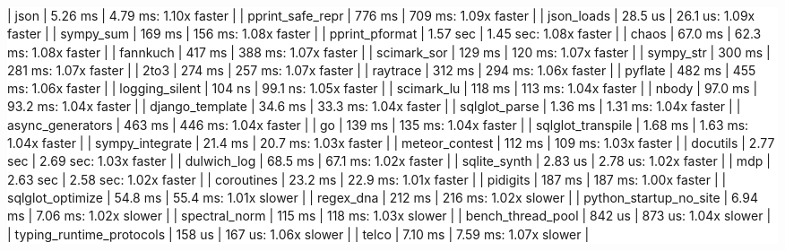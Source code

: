 | json                       | 5.26 ms                                                | 4.79 ms: 1.10x faster                                                        |
| pprint_safe_repr           | 776 ms                                                 | 709 ms: 1.09x faster                                                         |
| json_loads                 | 28.5 us                                                | 26.1 us: 1.09x faster                                                        |
| sympy_sum                  | 169 ms                                                 | 156 ms: 1.08x faster                                                         |
| pprint_pformat             | 1.57 sec                                               | 1.45 sec: 1.08x faster                                                       |
| chaos                      | 67.0 ms                                                | 62.3 ms: 1.08x faster                                                        |
| fannkuch                   | 417 ms                                                 | 388 ms: 1.07x faster                                                         |
| scimark_sor                | 129 ms                                                 | 120 ms: 1.07x faster                                                         |
| sympy_str                  | 300 ms                                                 | 281 ms: 1.07x faster                                                         |
| 2to3                       | 274 ms                                                 | 257 ms: 1.07x faster                                                         |
| raytrace                   | 312 ms                                                 | 294 ms: 1.06x faster                                                         |
| pyflate                    | 482 ms                                                 | 455 ms: 1.06x faster                                                         |
| logging_silent             | 104 ns                                                 | 99.1 ns: 1.05x faster                                                        |
| scimark_lu                 | 118 ms                                                 | 113 ms: 1.04x faster                                                         |
| nbody                      | 97.0 ms                                                | 93.2 ms: 1.04x faster                                                        |
| django_template            | 34.6 ms                                                | 33.3 ms: 1.04x faster                                                        |
| sqlglot_parse              | 1.36 ms                                                | 1.31 ms: 1.04x faster                                                        |
| async_generators           | 463 ms                                                 | 446 ms: 1.04x faster                                                         |
| go                         | 139 ms                                                 | 135 ms: 1.04x faster                                                         |
| sqlglot_transpile          | 1.68 ms                                                | 1.63 ms: 1.04x faster                                                        |
| sympy_integrate            | 21.4 ms                                                | 20.7 ms: 1.03x faster                                                        |
| meteor_contest             | 112 ms                                                 | 109 ms: 1.03x faster                                                         |
| docutils                   | 2.77 sec                                               | 2.69 sec: 1.03x faster                                                       |
| dulwich_log                | 68.5 ms                                                | 67.1 ms: 1.02x faster                                                        |
| sqlite_synth               | 2.83 us                                                | 2.78 us: 1.02x faster                                                        |
| mdp                        | 2.63 sec                                               | 2.58 sec: 1.02x faster                                                       |
| coroutines                 | 23.2 ms                                                | 22.9 ms: 1.01x faster                                                        |
| pidigits                   | 187 ms                                                 | 187 ms: 1.00x faster                                                         |
| sqlglot_optimize           | 54.8 ms                                                | 55.4 ms: 1.01x slower                                                        |
| regex_dna                  | 212 ms                                                 | 216 ms: 1.02x slower                                                         |
| python_startup_no_site     | 6.94 ms                                                | 7.06 ms: 1.02x slower                                                        |
| spectral_norm              | 115 ms                                                 | 118 ms: 1.03x slower                                                         |
| bench_thread_pool          | 842 us                                                 | 873 us: 1.04x slower                                                         |
| typing_runtime_protocols   | 158 us                                                 | 167 us: 1.06x slower                                                         |
| telco                      | 7.10 ms                                                | 7.59 ms: 1.07x slower                                                        |